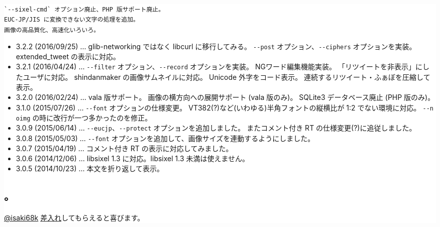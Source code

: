 	`--sixel-cmd` オプション廃止、PHP 版サポート廃止。
	EUC-JP/JIS に変換できない文字の処理を追加。
	画像の高品質化、高速化いろいろ。
* 3.2.2 (2016/09/25) … glib-networking ではなく libcurl に移行してみる。
	`--post` オプション、`--ciphers` オプションを実装。
	extended_tweet の表示に対応。
* 3.2.1 (2016/04/24) … `--filter` オプション、`--record` オプションを実装。
	NGワード編集機能実装。
	「リツイートを非表示」にしたユーザに対応。
	shindanmaker の画像サムネイルに対応。
	Unicode 外字をコード表示。
	連続するリツイート・ふぁぼを圧縮して表示。
* 3.2.0 (2016/02/24) … vala 版サポート。
	画像の横方向への展開サポート (vala 版のみ)。
	SQLite3 データベース廃止 (PHP 版のみ)。
* 3.1.0 (2015/07/26) …
	`--font` オプションの仕様変更。
	VT382(?)など(いわゆる)半角フォントの縦横比が 1:2 でない環境に対応。
	`--noimg` の時に改行が一つ多かったのを修正。
* 3.0.9 (2015/06/14) …
	`--eucjp`、`--protect` オプションを追加しました。
	またコメント付き RT の仕様変更(?)に追従しました。
* 3.0.8 (2015/05/03) …
	`--font` オプションを追加して、画像サイズを連動するようにしました。
* 3.0.7 (2015/04/19) … コメント付き RT の表示に対応してみました。
* 3.0.6 (2014/12/06) … libsixel 1.3 に対応。libsixel 1.3 未満は使えません。
* 3.0.5 (2014/10/23) … 本文を折り返して表示。


。
---
[@isaki68k](https://misskey.io/@isaki68k)
[差入れ](https://www.amazon.co.jp/hz/wishlist/ls/3TXVBRKSKTF31)してもらえると喜びます。
